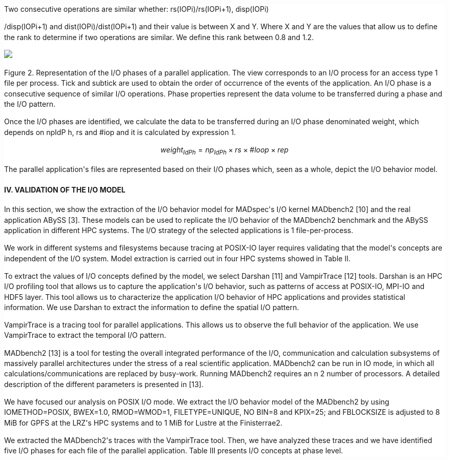 Two consecutive operations are similar whether: rs(IOPi)/rs(IOPi+1), disp(IOPi)

/disp(IOPi+1) and dist(IOPi)/dist(IOPi+1) and their value is between X and Y. Where X and Y are the values that allow us to define the rank to determine if two operations are similar. We define this rank between 0.8 and 1.2.

![](_page_3_Figure_0.png)

Figure 2. Representation of the I/O phases of a parallel application. The view corresponds to an I/O process for an access type 1 file per process. Tick and subtick are used to obtain the order of occurrence of the events of the application. An I/O phase is a consecutive sequence of similar I/O operations. Phase properties represent the data volume to be transferred during a phase and the I/O pattern.

Once the I/O phases are identified, we calculate the data to be transferred during an I/O phase denominated weight, which depends on npIdP h, rs and #iop and it is calculated by expression 1.

$$weight_{IdPh}=np_{IdPh}\times rs\times\#loop\times rep\tag{1}$$

The parallel application's files are represented based on their I/O phases which, seen as a whole, depict the I/O behavior model.

#### IV. VALIDATION OF THE I/O MODEL

In this section, we show the extraction of the I/O behavior model for MADspec's I/O kernel MADbench2 [10] and the real application ABySS [3]. These models can be used to replicate the I/O behavior of the MADbench2 benchmark and the ABySS application in different HPC systems. The I/O strategy of the selected applications is 1 file-per-process.

We work in different systems and filesystems because tracing at POSIX-IO layer requires validating that the model's concepts are independent of the I/O system. Model extraction is carried out in four HPC systems showed in Table II.

To extract the values of I/O concepts defined by the model, we select Darshan [11] and VampirTrace [12] tools. Darshan is an HPC I/O profiling tool that allows us to capture the application's I/O behavior, such as patterns of access at POSIX-IO, MPI-IO and HDF5 layer. This tool allows us to characterize the application I/O behavior of HPC applications and provides statistical information. We use Darshan to extract the information to define the spatial I/O pattern.

VampirTrace is a tracing tool for parallel applications. This allows us to observe the full behavior of the application. We use VampirTrace to extract the temporal I/O pattern.

MADbench2 [13] is a tool for testing the overall integrated performance of the I/O, communication and calculation subsystems of massively parallel architectures under the stress of a real scientific application. MADbench2 can be run in IO mode, in which all calculations/communications are replaced by busy-work. Running MADbench2 requires an n 2 number of processors. A detailed description of the different parameters is presented in [13].

We have focused our analysis on POSIX I/O mode. We extract the I/O behavior model of the MADbench2 by using IOMETHOD=POSIX, BWEX=1.0, RMOD=WMOD=1, FILETYPE=UNIQUE, NO BIN=8 and KPIX=25; and FBLOCKSIZE is adjusted to 8 MiB for GPFS at the LRZ's HPC systems and to 1 MiB for Lustre at the Finisterrae2.

We extracted the MADbench2's traces with the VampirTrace tool. Then, we have analyzed these traces and we have identified five I/O phases for each file of the parallel application. Table III presents I/O concepts at phase level.

